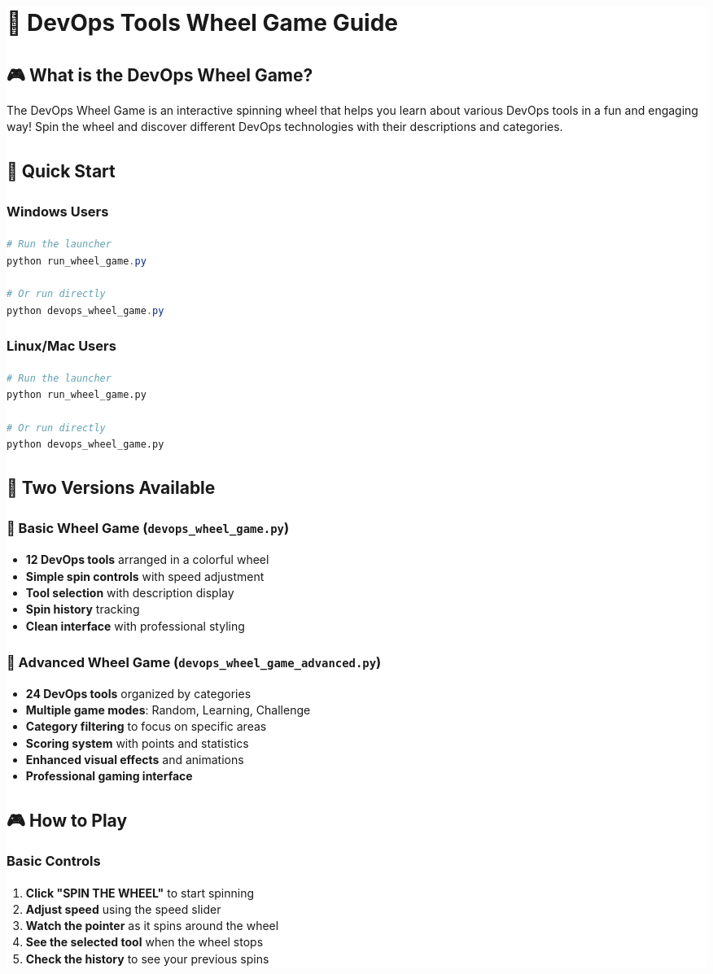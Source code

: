 # 🎯 DevOps Tools Wheel Game Guide

## 🎮 What is the DevOps Wheel Game?

The DevOps Wheel Game is an interactive spinning wheel that helps you learn about various DevOps tools in a fun and engaging way! Spin the wheel and discover different DevOps technologies with their descriptions and categories.

## 🚀 Quick Start

### Windows Users
```powershell
# Run the launcher
python run_wheel_game.py

# Or run directly
python devops_wheel_game.py
```

### Linux/Mac Users
```bash
# Run the launcher
python run_wheel_game.py

# Or run directly
python devops_wheel_game.py
```

## 🎯 Two Versions Available

### 🎯 Basic Wheel Game (`devops_wheel_game.py`)
- **12 DevOps tools** arranged in a colorful wheel
- **Simple spin controls** with speed adjustment
- **Tool selection** with description display
- **Spin history** tracking
- **Clean interface** with professional styling

### 🌟 Advanced Wheel Game (`devops_wheel_game_advanced.py`)
- **24 DevOps tools** organized by categories
- **Multiple game modes**: Random, Learning, Challenge
- **Category filtering** to focus on specific areas
- **Scoring system** with points and statistics
- **Enhanced visual effects** and animations
- **Professional gaming interface**

## 🎮 How to Play

### Basic Controls
1. **Click "SPIN THE WHEEL"** to start spinning
2. **Adjust speed** using the speed slider
3. **Watch the pointer** as it spins around the wheel
4. **See the selected tool** when the wheel stops
5. **Check the history** to see your previous spins
